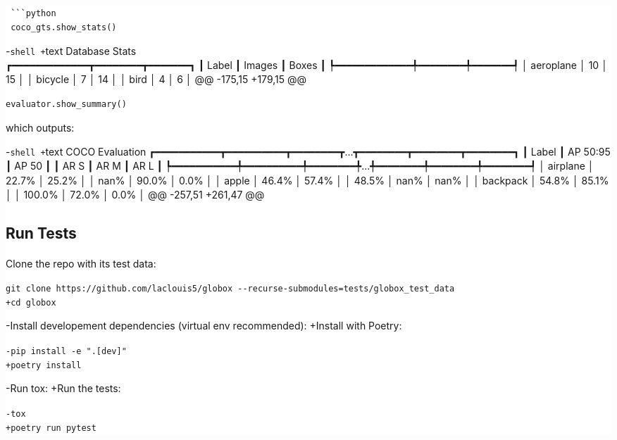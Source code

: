 ```diff
 ```python
 coco_gts.show_stats()
 ```
 
-```shell
+```text
          Database Stats         
 ┏━━━━━━━━━━━━━┳━━━━━━━━┳━━━━━━━┓
 ┃ Label       ┃ Images ┃ Boxes ┃
 ┡━━━━━━━━━━━━━╇━━━━━━━━╇━━━━━━━┩
 │ aeroplane   │     10 │    15 │
 │ bicycle     │      7 │    14 │
 │ bird        │      4 │     6 │
@@ -175,15 +179,15 @@
 
 ```python
 evaluator.show_summary()
 ```
 
 which outputs:
 
-```shell
+```text
                               COCO Evaluation
 ┏━━━━━━━━━━━┳━━━━━━━━━━┳━━━━━━━━┳...┳━━━━━━━━┳━━━━━━━━┳━━━━━━━━┓
 ┃ Label     ┃ AP 50:95 ┃  AP 50 ┃   ┃   AR S ┃   AR M ┃   AR L ┃
 ┡━━━━━━━━━━━╇━━━━━━━━━━╇━━━━━━━━╇...╇━━━━━━━━╇━━━━━━━━╇━━━━━━━━┩
 │ airplane  │    22.7% │  25.2% │   │   nan% │  90.0% │   0.0% │
 │ apple     │    46.4% │  57.4% │   │  48.5% │   nan% │   nan% │
 │ backpack  │    54.8% │  85.1% │   │ 100.0% │  72.0% │   0.0% │
@@ -257,51 +261,47 @@
 
 ## Run Tests
 
 Clone the repo with its test data:
 
 ```shell
 git clone https://github.com/laclouis5/globox --recurse-submodules=tests/globox_test_data
+cd globox
 ```
 
-Install developement dependencies (virtual env recommended):
+Install with Poetry:
 
 ```shell
-pip install -e ".[dev]"
+poetry install
 ```
 
-Run tox:
+Run the tests:
 
 ```shell
-tox
+poetry run pytest
 ```
 